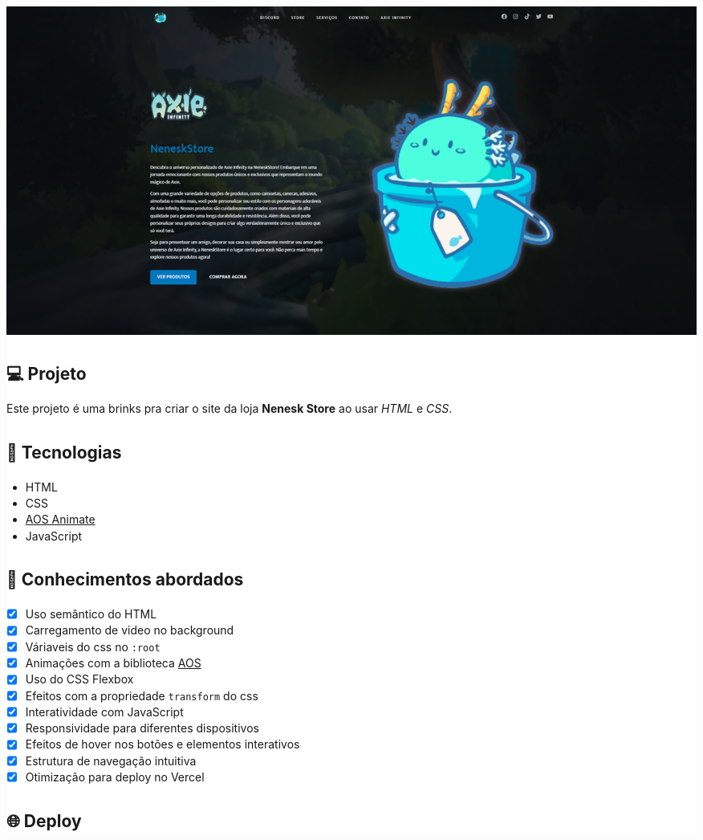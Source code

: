   <img src="/screenshots/tela.png" alt="Tela do projeto NeneskStore" width="100%"/>
</p>

## 💻 Projeto

Este projeto é uma brinks pra criar o site da loja **Nenesk Store** ao usar _HTML_ e _CSS_.

## 🚀 Tecnologias

- HTML
- CSS
- [AOS Animate](https://michalsnik.github.io/aos/)
- JavaScript

## 📔 Conhecimentos abordados

- [x] Uso semântico do HTML
- [x] Carregamento de video no background
- [x] Váriaveis do css no `:root`
- [x] Animações com a biblioteca [AOS](https://michalsnik.github.io/aos/)
- [x] Uso do CSS Flexbox
- [x] Efeitos com a propriedade `transform` do css
- [x] Interatividade com JavaScript
- [x] Responsividade para diferentes dispositivos
- [x] Efeitos de hover nos botões e elementos interativos
- [x] Estrutura de navegação intuitiva
- [x] Otimização para deploy no Vercel

## 🌐 Deploy
